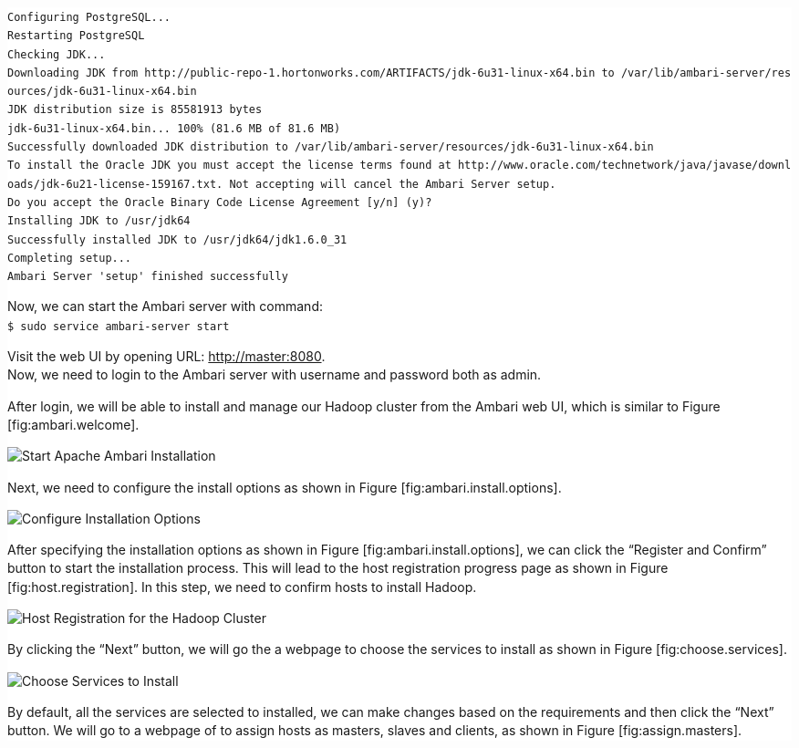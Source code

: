     Configuring PostgreSQL...
    Restarting PostgreSQL
    Checking JDK...
    Downloading JDK from http://public-repo-1.hortonworks.com/ARTIFACTS/jdk-6u31-linux-x64.bin to /var/lib/ambari-server/resources/jdk-6u31-linux-x64.bin
    JDK distribution size is 85581913 bytes
    jdk-6u31-linux-x64.bin... 100% (81.6 MB of 81.6 MB)
    Successfully downloaded JDK distribution to /var/lib/ambari-server/resources/jdk-6u31-linux-x64.bin
    To install the Oracle JDK you must accept the license terms found at http://www.oracle.com/technetwork/java/javase/downloads/jdk-6u21-license-159167.txt. Not accepting will cancel the Ambari Server setup.
    Do you accept the Oracle Binary Code License Agreement [y/n] (y)?
    Installing JDK to /usr/jdk64
    Successfully installed JDK to /usr/jdk64/jdk1.6.0_31
    Completing setup...
    Ambari Server 'setup' finished successfully

Now, we can start the Ambari server with command:\
`$ sudo service ambari-server start`

Visit the web UI by opening URL: <http://master:8080>.\
Now, we need to login to the Ambari server with username and password
both as admin.

After login, we will be able to install and manage our Hadoop cluster
from the Ambari web UI, which is similar to Figure [fig:ambari.welcome].

![Start Apache Ambari Installation<span
data-label="fig:ambari.welcome"></span>](figs/5163os_06_14.png)

Next, we need to configure the install options as shown in Figure
[fig:ambari.install.options].

![Configure Installation Options<span
data-label="fig:ambari.install.options"></span>](figs/5163os_06_15.png)

After specifying the installation options as shown in Figure
[fig:ambari.install.options], we can click the “Register and Confirm”
button to start the installation process. This will lead to the host
registration progress page as shown in Figure [fig:host.registration].
In this step, we need to confirm hosts to install Hadoop.

![Host Registration for the Hadoop Cluster<span
data-label="fig:host.registration"></span>](figs/5163os_06_17.png)

By clicking the “Next” button, we will go the a webpage to choose the
services to install as shown in Figure [fig:choose.services].

![Choose Services to Install<span
data-label="fig:choose.services"></span>](figs/5163os_06_18.png)

By default, all the services are selected to installed, we can make
changes based on the requirements and then click the “Next” button. We
will go to a webpage of to assign hosts as masters, slaves and clients,
as shown in Figure [fig:assign.masters].
